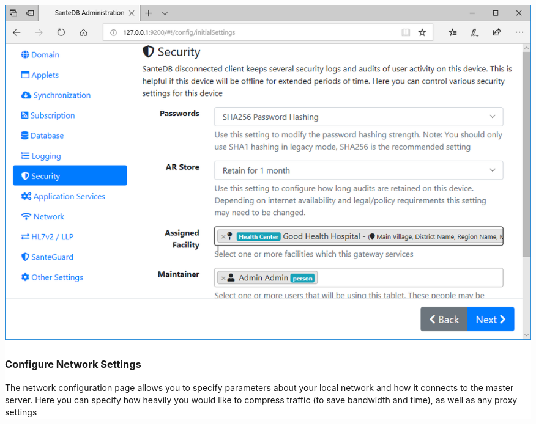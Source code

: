 ![](../../.gitbook/assets/image%20%2848%29.png)

### Configure Network Settings

The network configuration page allows you to specify parameters about your local network and how it connects to the master server. Here you can specify how heavily you would like to compress traffic \(to save bandwidth and time\), as well as any proxy settings
